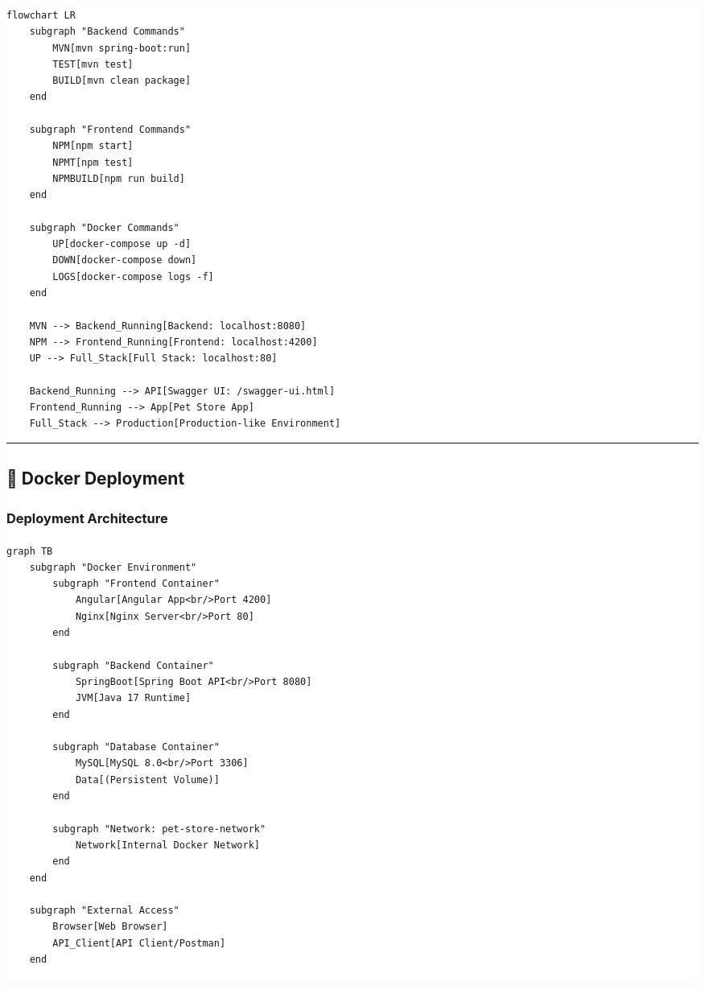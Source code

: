 ```mermaid
flowchart LR
    subgraph "Backend Commands"
        MVN[mvn spring-boot:run]
        TEST[mvn test]
        BUILD[mvn clean package]
    end
    
    subgraph "Frontend Commands"
        NPM[npm start]
        NPMT[npm test]
        NPMBUILD[npm run build]
    end
    
    subgraph "Docker Commands"
        UP[docker-compose up -d]
        DOWN[docker-compose down]
        LOGS[docker-compose logs -f]
    end
    
    MVN --> Backend_Running[Backend: localhost:8080]
    NPM --> Frontend_Running[Frontend: localhost:4200]
    UP --> Full_Stack[Full Stack: localhost:80]
    
    Backend_Running --> API[Swagger UI: /swagger-ui.html]
    Frontend_Running --> App[Pet Store App]
    Full_Stack --> Production[Production-like Environment]
```


---

## 🐳 Docker Deployment

### Deployment Architecture

```mermaid
graph TB
    subgraph "Docker Environment"
        subgraph "Frontend Container"
            Angular[Angular App<br/>Port 4200]
            Nginx[Nginx Server<br/>Port 80]
        end
        
        subgraph "Backend Container"
            SpringBoot[Spring Boot API<br/>Port 8080]
            JVM[Java 17 Runtime]
        end
        
        subgraph "Database Container"
            MySQL[MySQL 8.0<br/>Port 3306]
            Data[(Persistent Volume)]
        end
        
        subgraph "Network: pet-store-network"
            Network[Internal Docker Network]
        end
    end
    
    subgraph "External Access"
        Browser[Web Browser]
        API_Client[API Client/Postman]
    end
    
```